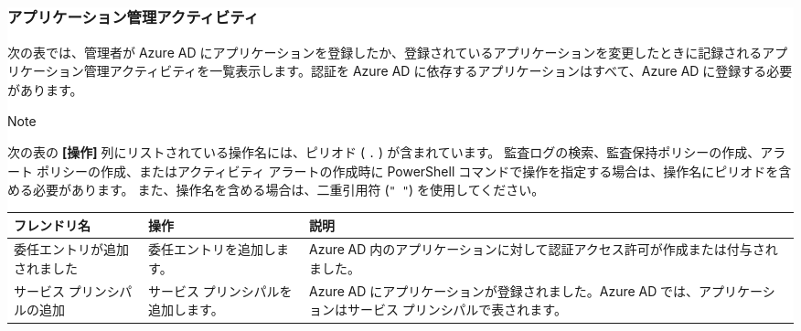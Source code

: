 ### <a name="application-administration-activities"></a>アプリケーション管理アクティビティ

次の表では、管理者が Azure AD にアプリケーションを登録したか、登録されているアプリケーションを変更したときに記録されるアプリケーション管理アクティビティを一覧表示します。認証を Azure AD に依存するアプリケーションはすべて、Azure AD に登録する必要があります。

> [!NOTE]
> 次の表の **[操作]** 列にリストされている操作名には、ピリオド ( `.` ) が含まれています。 監査ログの検索、監査保持ポリシーの作成、アラート ポリシーの作成、またはアクティビティ アラートの作成時に PowerShell コマンドで操作を指定する場合は、操作名にピリオドを含める必要があります。 また、操作名を含める場合は、二重引用符 (`" "`) を使用してください。

|フレンドリ名|操作​​|説明|
|:-----|:-----|:-----|
|委任エントリが追加されました|委任エントリを追加します。|Azure AD 内のアプリケーションに対して認証アクセス許可が作成または付与されました。|
|サービス プリンシパルの追加|サービス プリンシパルを追加します。|Azure AD にアプリケーションが登録されました。Azure AD では、アプリケーションはサービス プリンシパルで表されます。|
